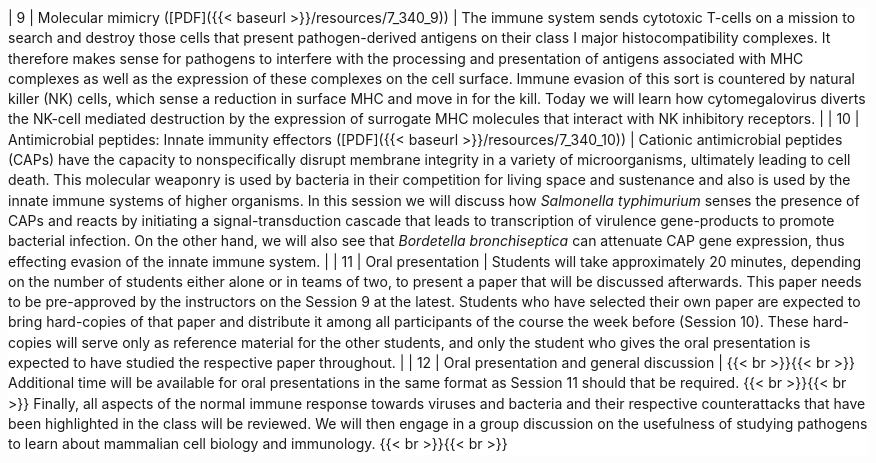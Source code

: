 | 9 | Molecular mimicry ([PDF]({{< baseurl >}}/resources/7_340_9)) | The immune system sends cytotoxic T-cells on a mission to search and destroy those cells that present pathogen-derived antigens on their class I major histocompatibility complexes. It therefore makes sense for pathogens to interfere with the processing and presentation of antigens associated with MHC complexes as well as the expression of these complexes on the cell surface. Immune evasion of this sort is countered by natural killer (NK) cells, which sense a reduction in surface MHC and move in for the kill. Today we will learn how cytomegalovirus diverts the NK-cell mediated destruction by the expression of surrogate MHC molecules that interact with NK inhibitory receptors. |
| 10 | Antimicrobial peptides: Innate immunity effectors ([PDF]({{< baseurl >}}/resources/7_340_10)) | Cationic antimicrobial peptides (CAPs) have the capacity to nonspecifically disrupt membrane integrity in a variety of microorganisms, ultimately leading to cell death. This molecular weaponry is used by bacteria in their competition for living space and sustenance and also is used by the innate immune systems of higher organisms. In this session we will discuss how _Salmonella typhimurium_ senses the presence of CAPs and reacts by initiating a signal-transduction cascade that leads to transcription of virulence gene-products to promote bacterial infection. On the other hand, we will also see that _Bordetella bronchiseptica_ can attenuate CAP gene expression, thus effecting evasion of the innate immune system. |
| 11 | Oral presentation | Students will take approximately 20 minutes, depending on the number of students either alone or in teams of two, to present a paper that will be discussed afterwards. This paper needs to be pre-approved by the instructors on the Session 9 at the latest. Students who have selected their own paper are expected to bring hard-copies of that paper and distribute it among all participants of the course the week before (Session 10). These hard-copies will serve only as reference material for the other students, and only the student who gives the oral presentation is expected to have studied the respective paper throughout. |
| 12 | Oral presentation and general discussion |  {{< br >}}{{< br >}} Additional time will be available for oral presentations in the same format as Session 11 should that be required. {{< br >}}{{< br >}} Finally, all aspects of the normal immune response towards viruses and bacteria and their respective counterattacks that have been highlighted in the class will be reviewed. We will then engage in a group discussion on the usefulness of studying pathogens to learn about mammalian cell biology and immunology. {{< br >}}{{< br >}}